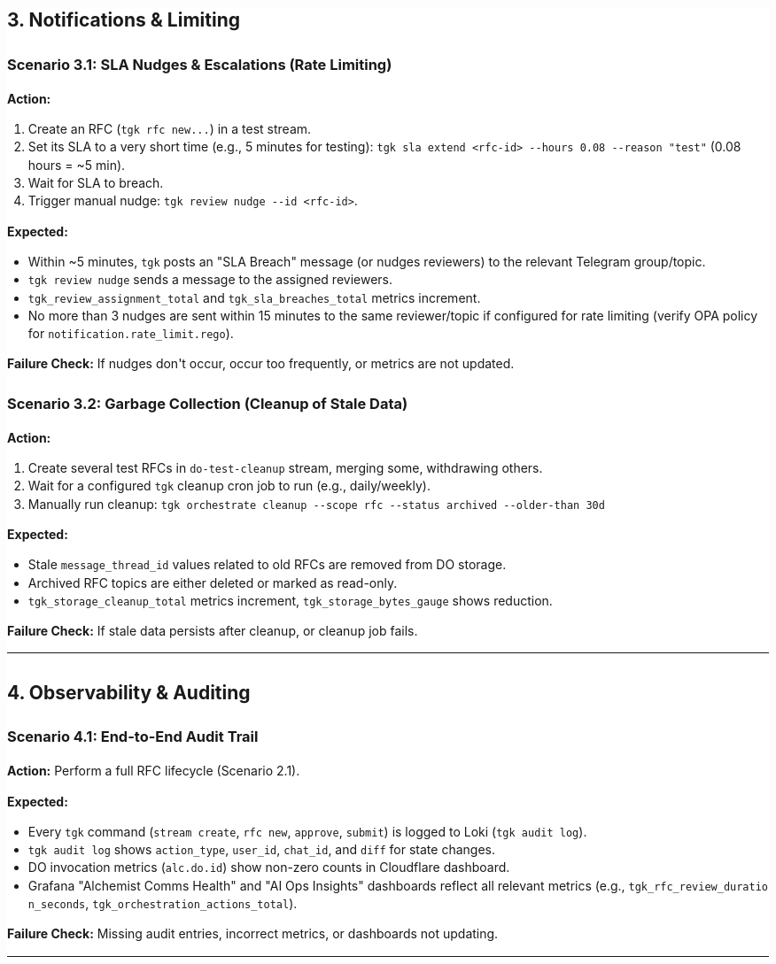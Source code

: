 
## 3. Notifications & Limiting

### Scenario 3.1: SLA Nudges & Escalations (Rate Limiting)
**Action:**
1.  Create an RFC (`tgk rfc new...`) in a test stream.
2.  Set its SLA to a very short time (e.g., 5 minutes for testing): `tgk sla extend <rfc-id> --hours 0.08 --reason "test"` (0.08 hours = ~5 min).
3.  Wait for SLA to breach.
4.  Trigger manual nudge: `tgk review nudge --id <rfc-id>`.

**Expected:**
*   Within ~5 minutes, `tgk` posts an "SLA Breach" message (or nudges reviewers) to the relevant Telegram group/topic.
*   `tgk review nudge` sends a message to the assigned reviewers.
*   `tgk_review_assignment_total` and `tgk_sla_breaches_total` metrics increment.
*   No more than 3 nudges are sent within 15 minutes to the same reviewer/topic if configured for rate limiting (verify OPA policy for `notification.rate_limit.rego`).

**Failure Check:** If nudges don't occur, occur too frequently, or metrics are not updated.

### Scenario 3.2: Garbage Collection (Cleanup of Stale Data)
**Action:**
1.  Create several test RFCs in `do-test-cleanup` stream, merging some, withdrawing others.
2.  Wait for a configured `tgk` cleanup cron job to run (e.g., daily/weekly).
3.  Manually run cleanup: `tgk orchestrate cleanup --scope rfc --status archived --older-than 30d` 

**Expected:**
*   Stale `message_thread_id` values related to old RFCs are removed from DO storage.
*   Archived RFC topics are either deleted or marked as read-only.
*   `tgk_storage_cleanup_total` metrics increment, `tgk_storage_bytes_gauge` shows reduction.

**Failure Check:** If stale data persists after cleanup, or cleanup job fails.

---

## 4. Observability & Auditing

### Scenario 4.1: End-to-End Audit Trail
**Action:** Perform a full RFC lifecycle (Scenario 2.1).

**Expected:**
*   Every `tgk` command (`stream create`, `rfc new`, `approve`, `submit`) is logged to Loki (`tgk audit log`).
*   `tgk audit log` shows `action_type`, `user_id`, `chat_id`, and `diff` for state changes.
*   DO invocation metrics (`alc.do.id`) show non-zero counts in Cloudflare dashboard.
*   Grafana "Alchemist Comms Health" and "AI Ops Insights" dashboards reflect all relevant metrics (e.g., `tgk_rfc_review_duration_seconds`, `tgk_orchestration_actions_total`).

**Failure Check:** Missing audit entries, incorrect metrics, or dashboards not updating.

---